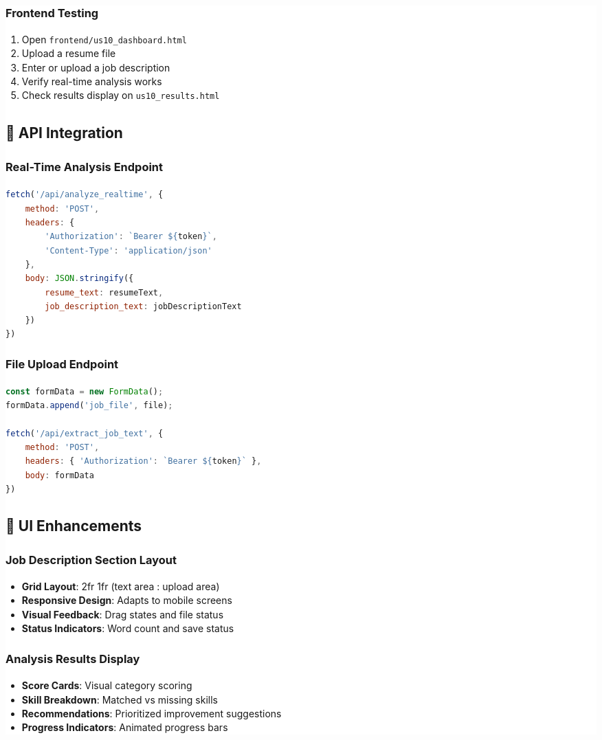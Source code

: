 ### Frontend Testing
1. Open `frontend/us10_dashboard.html`
2. Upload a resume file
3. Enter or upload a job description
4. Verify real-time analysis works
5. Check results display on `us10_results.html`

## 🔄 API Integration

### Real-Time Analysis Endpoint
```javascript
fetch('/api/analyze_realtime', {
    method: 'POST',
    headers: {
        'Authorization': `Bearer ${token}`,
        'Content-Type': 'application/json'
    },
    body: JSON.stringify({
        resume_text: resumeText,
        job_description_text: jobDescriptionText
    })
})
```

### File Upload Endpoint
```javascript
const formData = new FormData();
formData.append('job_file', file);

fetch('/api/extract_job_text', {
    method: 'POST',
    headers: { 'Authorization': `Bearer ${token}` },
    body: formData
})
```

## 🎨 UI Enhancements

### Job Description Section Layout
- **Grid Layout**: 2fr 1fr (text area : upload area)
- **Responsive Design**: Adapts to mobile screens
- **Visual Feedback**: Drag states and file status
- **Status Indicators**: Word count and save status

### Analysis Results Display
- **Score Cards**: Visual category scoring
- **Skill Breakdown**: Matched vs missing skills
- **Recommendations**: Prioritized improvement suggestions
- **Progress Indicators**: Animated progress bars
